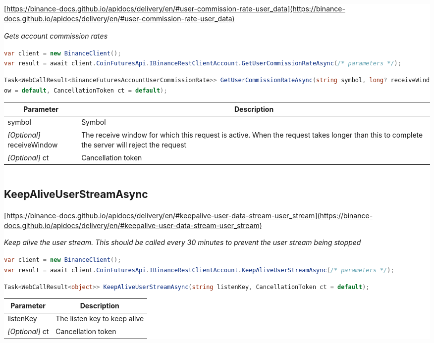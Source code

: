 [https://binance-docs.github.io/apidocs/delivery/en/#user-commission-rate-user_data](https://binance-docs.github.io/apidocs/delivery/en/#user-commission-rate-user_data)  
<p>

*Gets account commission rates*  

```csharp  
var client = new BinanceClient();  
var result = await client.CoinFuturesApi.IBinanceRestClientAccount.GetUserCommissionRateAsync(/* parameters */);  
```  

```csharp  
Task<WebCallResult<BinanceFuturesAccountUserCommissionRate>> GetUserCommissionRateAsync(string symbol, long? receiveWindow = default, CancellationToken ct = default);  
```  

|Parameter|Description|
|---|---|
|symbol|Symbol|
|_[Optional]_ receiveWindow|The receive window for which this request is active. When the request takes longer than this to complete the server will reject the request|
|_[Optional]_ ct|Cancellation token|

</p>

***

## KeepAliveUserStreamAsync  

[https://binance-docs.github.io/apidocs/delivery/en/#keepalive-user-data-stream-user_stream](https://binance-docs.github.io/apidocs/delivery/en/#keepalive-user-data-stream-user_stream)  
<p>

*Keep alive the user stream. This should be called every 30 minutes to prevent the user stream being stopped*  

```csharp  
var client = new BinanceClient();  
var result = await client.CoinFuturesApi.IBinanceRestClientAccount.KeepAliveUserStreamAsync(/* parameters */);  
```  

```csharp  
Task<WebCallResult<object>> KeepAliveUserStreamAsync(string listenKey, CancellationToken ct = default);  
```  

|Parameter|Description|
|---|---|
|listenKey|The listen key to keep alive|
|_[Optional]_ ct|Cancellation token|

</p>
